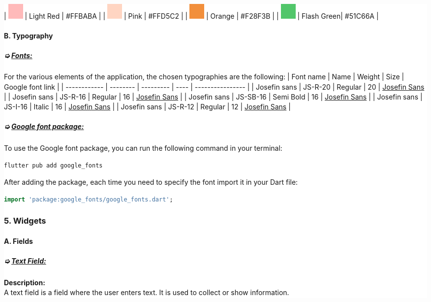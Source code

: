 | <img src="TechnicalSpecificationPicture/Colors/light-red.png" width="30px" height="30px">   | Light Red  | #FFBABA  |
| <img src="TechnicalSpecificationPicture/Colors/pink.png" width="30px" height="30px">        | Pink       | #FFD5C2  |
| <img src="TechnicalSpecificationPicture/Colors/orange.png" width="30px" height="30px">      | Orange     | #F28F3B  |
| <img src="TechnicalSpecificationPicture/Colors/flash-green.png" width="30px" height="30px"> | Flash Green| #51C66A  |

#### **B. Typography**

##### ➭ <ins>Fonts:</ins>
For the various elements of the application, the chosen typographies are the following:
| Font name    | Name     | Weight    | Size | Google font link |
| ------------ | -------- | --------- | ---- | ---------------- |
| Josefin sans | JS-R-20  | Regular   | 20 | [Josefin Sans](https://fonts.google.com/specimen/Josefin+Sans) |
| Josefin sans | JS-R-16  | Regular   | 16 | [Josefin Sans](https://fonts.google.com/specimen/Josefin+Sans) |
| Josefin sans | JS-SB-16 | Semi Bold | 16 | [Josefin Sans](https://fonts.google.com/specimen/Josefin+Sans) |
| Josefin sans | JS-I-16  | Italic    | 16 | [Josefin Sans](https://fonts.google.com/specimen/Josefin+Sans) |
| Josefin sans | JS-R-12  | Regular   | 12 | [Josefin Sans](https://fonts.google.com/specimen/Josefin+Sans) |

##### ➭ <ins>Google font package:</ins>
To use the Google font package, you can run the following command in your terminal:
```bash
flutter pub add google_fonts
```

After adding the package, each time you need to specify the font import it in your Dart file:
```dart
import 'package:google_fonts/google_fonts.dart';
```


### 5. Widgets
#### **A. Fields**

##### ➭ <ins>Text Field:</ins>
**Description:**</br>
A text field is a field where the user enters text. It is used to collect or show information.
